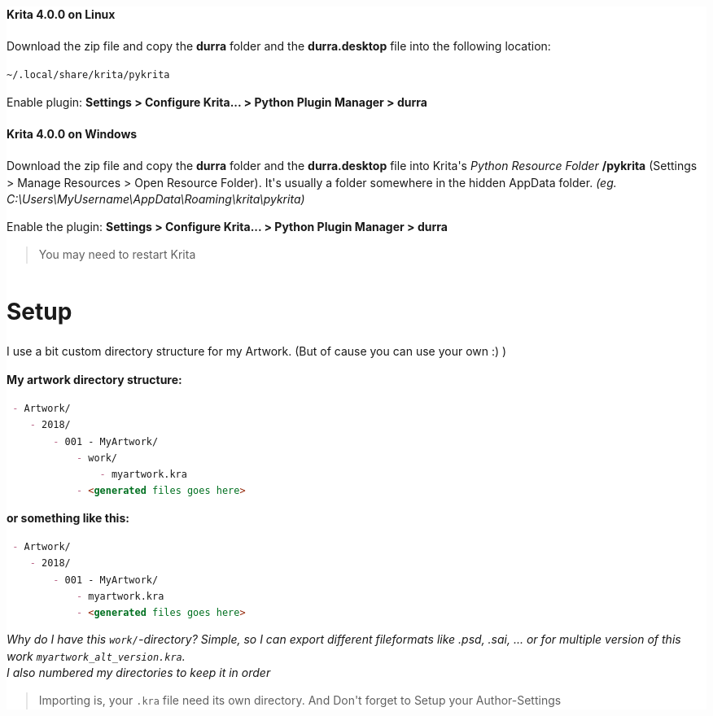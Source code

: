 #### Krita 4.0.0 on Linux

Download the zip file and copy the **durra** folder and the **durra.desktop** file into the following location:

~~~
~/.local/share/krita/pykrita
~~~

Enable plugin: **Settings > Configure Krita... > Python Plugin Manager > durra**

#### Krita 4.0.0 on Windows

Download the zip file and copy the **durra** folder and the **durra.desktop** file into Krita's *Python Resource Folder* **/pykrita** (Settings > Manage Resources > Open Resource Folder). It's usually a folder somewhere in the hidden AppData folder. *(eg. C:\Users\MyUsername\AppData\Roaming\krita\pykrita)*


Enable the plugin: **Settings > Configure Krita... > Python Plugin Manager > durra**

> You may need to restart Krita


# Setup

I use a bit custom directory structure for my Artwork.
(But of cause you can use your own :) )

**My artwork directory structure:**

```markdown
 - Artwork/
    - 2018/
        - 001 - MyArtwork/
            - work/
                - myartwork.kra
            - <generated files goes here>
```



**or something like this:**

```markdown
 - Artwork/
    - 2018/
        - 001 - MyArtwork/
            - myartwork.kra
            - <generated files goes here>
```

_Why do I have this `work/`-directory? Simple, so I can export different fileformats like .psd, .sai, ... or for multiple version of this work `myartwork_alt_version.kra`._  
_I also numbered my directories to keep it in order_

> Importing is, your `.kra` file need its own directory.
> And Don't forget to Setup your Author-Settings
